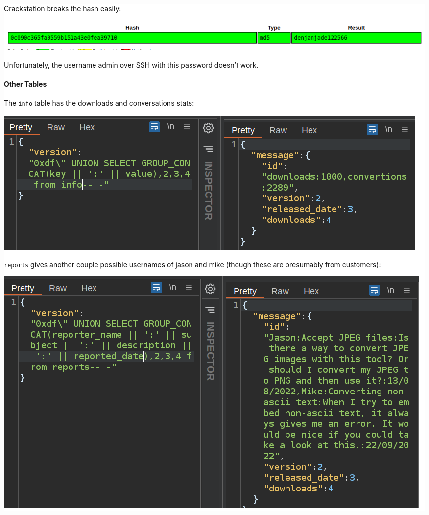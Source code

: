 [Crackstation](https://crackstation.net/) breaks the hash easily:

![image-20230327210410465](../img/image-20230327210410465.png)

Unfortunately, the username admin over SSH with this password doesn’t work.

#### Other Tables

The `info` table has the downloads and conversations stats:

![image-20230327210751198](../img/image-20230327210751198.png)

`reports` gives another couple possible usernames of jason and mike (though
these are presumably from customers):

![image-20230327210941568](../img/image-20230327210941568.png)
